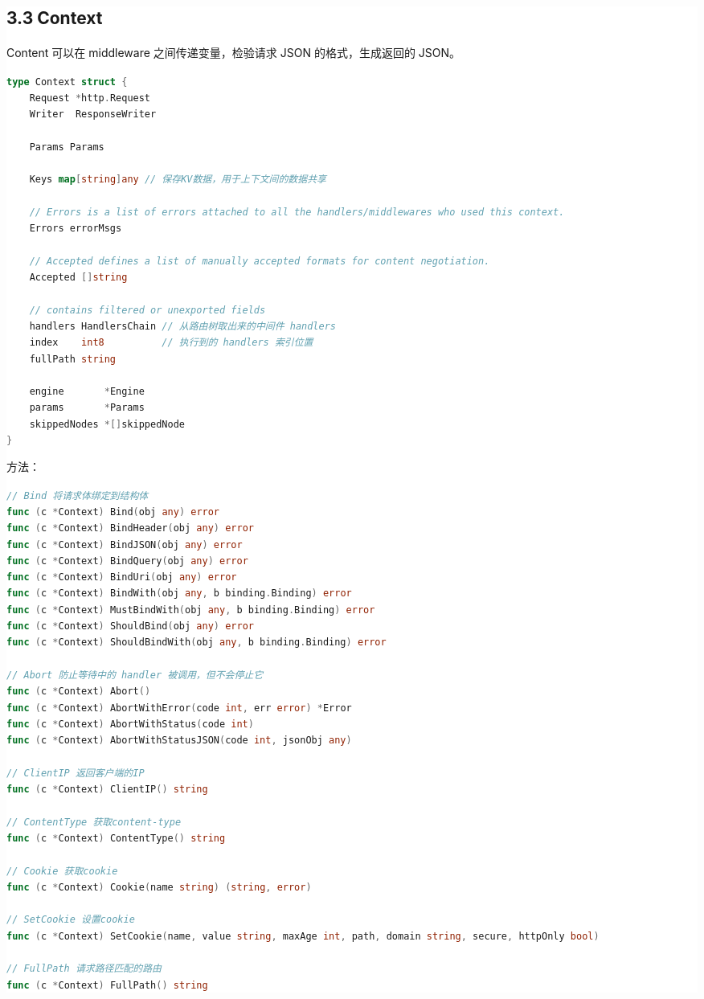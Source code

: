 ## 3.3 Context

Content 可以在 middleware 之间传递变量，检验请求 JSON 的格式，生成返回的 JSON。

```go
type Context struct {
	Request *http.Request
	Writer  ResponseWriter

	Params Params

	Keys map[string]any // 保存KV数据，用于上下文间的数据共享

	// Errors is a list of errors attached to all the handlers/middlewares who used this context.
	Errors errorMsgs

	// Accepted defines a list of manually accepted formats for content negotiation.
	Accepted []string

	// contains filtered or unexported fields
	handlers HandlersChain // 从路由树取出来的中间件 handlers
	index    int8          // 执行到的 handlers 索引位置
	fullPath string

	engine       *Engine
	params       *Params
	skippedNodes *[]skippedNode
}
```

方法：

```go
// Bind 将请求体绑定到结构体
func (c *Context) Bind(obj any) error
func (c *Context) BindHeader(obj any) error
func (c *Context) BindJSON(obj any) error
func (c *Context) BindQuery(obj any) error
func (c *Context) BindUri(obj any) error
func (c *Context) BindWith(obj any, b binding.Binding) error
func (c *Context) MustBindWith(obj any, b binding.Binding) error
func (c *Context) ShouldBind(obj any) error
func (c *Context) ShouldBindWith(obj any, b binding.Binding) error

// Abort 防止等待中的 handler 被调用，但不会停止它
func (c *Context) Abort()
func (c *Context) AbortWithError(code int, err error) *Error
func (c *Context) AbortWithStatus(code int)
func (c *Context) AbortWithStatusJSON(code int, jsonObj any)

// ClientIP 返回客户端的IP
func (c *Context) ClientIP() string

// ContentType 获取content-type
func (c *Context) ContentType() string

// Cookie 获取cookie
func (c *Context) Cookie(name string) (string, error)

// SetCookie 设置cookie
func (c *Context) SetCookie(name, value string, maxAge int, path, domain string, secure, httpOnly bool)

// FullPath 请求路径匹配的路由
func (c *Context) FullPath() string
```